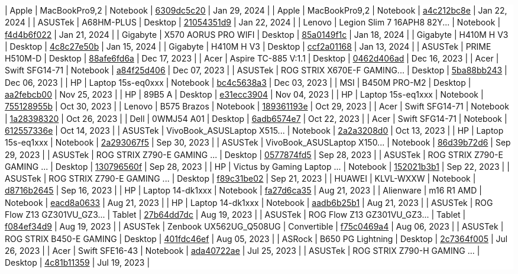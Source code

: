 | Apple         | MacBookPro9,2               | Notebook    | [6309dc5c20](https://linux-hardware.org/?probe=6309dc5c20) | Jan 29, 2024 |
| Apple         | MacBookPro9,2               | Notebook    | [a4c212bc8e](https://linux-hardware.org/?probe=a4c212bc8e) | Jan 22, 2024 |
| ASUSTek       | A68HM-PLUS                  | Desktop     | [21054351d9](https://linux-hardware.org/?probe=21054351d9) | Jan 22, 2024 |
| Lenovo        | Legion Slim 7 16APH8 82Y... | Notebook    | [f4d4b6f022](https://linux-hardware.org/?probe=f4d4b6f022) | Jan 21, 2024 |
| Gigabyte      | X570 AORUS PRO WIFI         | Desktop     | [85a0149f1c](https://linux-hardware.org/?probe=85a0149f1c) | Jan 18, 2024 |
| Gigabyte      | H410M H V3                  | Desktop     | [4c8c27e50b](https://linux-hardware.org/?probe=4c8c27e50b) | Jan 15, 2024 |
| Gigabyte      | H410M H V3                  | Desktop     | [ccf2a01168](https://linux-hardware.org/?probe=ccf2a01168) | Jan 13, 2024 |
| ASUSTek       | PRIME H510M-D               | Desktop     | [88afe6fd6a](https://linux-hardware.org/?probe=88afe6fd6a) | Dec 17, 2023 |
| Acer          | Aspire TC-885 V:1.1         | Desktop     | [0462d406ad](https://linux-hardware.org/?probe=0462d406ad) | Dec 16, 2023 |
| Acer          | Swift SFG14-71              | Notebook    | [a84f25d406](https://linux-hardware.org/?probe=a84f25d406) | Dec 07, 2023 |
| ASUSTek       | ROG STRIX X670E-F GAMING... | Desktop     | [5ba88bb243](https://linux-hardware.org/?probe=5ba88bb243) | Dec 06, 2023 |
| HP            | Laptop 15s-eq0xxx           | Notebook    | [bc4c5638a3](https://linux-hardware.org/?probe=bc4c5638a3) | Dec 03, 2023 |
| MSI           | B450M PRO-M2                | Desktop     | [aa2febcb00](https://linux-hardware.org/?probe=aa2febcb00) | Nov 25, 2023 |
| HP            | 89B5 A                      | Desktop     | [e31ecc3904](https://linux-hardware.org/?probe=e31ecc3904) | Nov 04, 2023 |
| HP            | Laptop 15s-eq1xxx           | Notebook    | [755128955b](https://linux-hardware.org/?probe=755128955b) | Oct 30, 2023 |
| Lenovo        | B575 Brazos                 | Notebook    | [189361193e](https://linux-hardware.org/?probe=189361193e) | Oct 29, 2023 |
| Acer          | Swift SFG14-71              | Notebook    | [1a28398320](https://linux-hardware.org/?probe=1a28398320) | Oct 26, 2023 |
| Dell          | 0WMJ54 A01                  | Desktop     | [6adb6574e7](https://linux-hardware.org/?probe=6adb6574e7) | Oct 22, 2023 |
| Acer          | Swift SFG14-71              | Notebook    | [612557336e](https://linux-hardware.org/?probe=612557336e) | Oct 14, 2023 |
| ASUSTek       | VivoBook_ASUSLaptop X515... | Notebook    | [2a2a3208d0](https://linux-hardware.org/?probe=2a2a3208d0) | Oct 13, 2023 |
| HP            | Laptop 15s-eq1xxx           | Notebook    | [2a293067f5](https://linux-hardware.org/?probe=2a293067f5) | Sep 30, 2023 |
| ASUSTek       | VivoBook_ASUSLaptop X150... | Notebook    | [86d39b72d6](https://linux-hardware.org/?probe=86d39b72d6) | Sep 29, 2023 |
| ASUSTek       | ROG STRIX Z790-E GAMING ... | Desktop     | [0577874fd5](https://linux-hardware.org/?probe=0577874fd5) | Sep 28, 2023 |
| ASUSTek       | ROG STRIX Z790-E GAMING ... | Desktop     | [130796560f](https://linux-hardware.org/?probe=130796560f) | Sep 28, 2023 |
| HP            | Victus by Gaming Laptop ... | Notebook    | [152021b3b1](https://linux-hardware.org/?probe=152021b3b1) | Sep 22, 2023 |
| ASUSTek       | ROG STRIX Z790-E GAMING ... | Desktop     | [f89c31be02](https://linux-hardware.org/?probe=f89c31be02) | Sep 21, 2023 |
| HUAWEI        | KLVL-WXXW                   | Notebook    | [d8716b2645](https://linux-hardware.org/?probe=d8716b2645) | Sep 16, 2023 |
| HP            | Laptop 14-dk1xxx            | Notebook    | [fa27d6ca35](https://linux-hardware.org/?probe=fa27d6ca35) | Aug 21, 2023 |
| Alienware     | m16 R1 AMD                  | Notebook    | [eacd8a0633](https://linux-hardware.org/?probe=eacd8a0633) | Aug 21, 2023 |
| HP            | Laptop 14-dk1xxx            | Notebook    | [aadb6b25b1](https://linux-hardware.org/?probe=aadb6b25b1) | Aug 21, 2023 |
| ASUSTek       | ROG Flow Z13 GZ301VU_GZ3... | Tablet      | [27b64dd7dc](https://linux-hardware.org/?probe=27b64dd7dc) | Aug 19, 2023 |
| ASUSTek       | ROG Flow Z13 GZ301VU_GZ3... | Tablet      | [f084ef34d9](https://linux-hardware.org/?probe=f084ef34d9) | Aug 19, 2023 |
| ASUSTek       | Zenbook UX562UG_Q508UG      | Convertible | [f75c0469a4](https://linux-hardware.org/?probe=f75c0469a4) | Aug 06, 2023 |
| ASUSTek       | ROG STRIX B450-E GAMING     | Desktop     | [401fdc46ef](https://linux-hardware.org/?probe=401fdc46ef) | Aug 05, 2023 |
| ASRock        | B650 PG Lightning           | Desktop     | [2c7364f005](https://linux-hardware.org/?probe=2c7364f005) | Jul 26, 2023 |
| Acer          | Swift SFE16-43              | Notebook    | [ada40722ae](https://linux-hardware.org/?probe=ada40722ae) | Jul 25, 2023 |
| ASUSTek       | ROG STRIX Z790-H GAMING ... | Desktop     | [4c81b11359](https://linux-hardware.org/?probe=4c81b11359) | Jul 19, 2023 |
